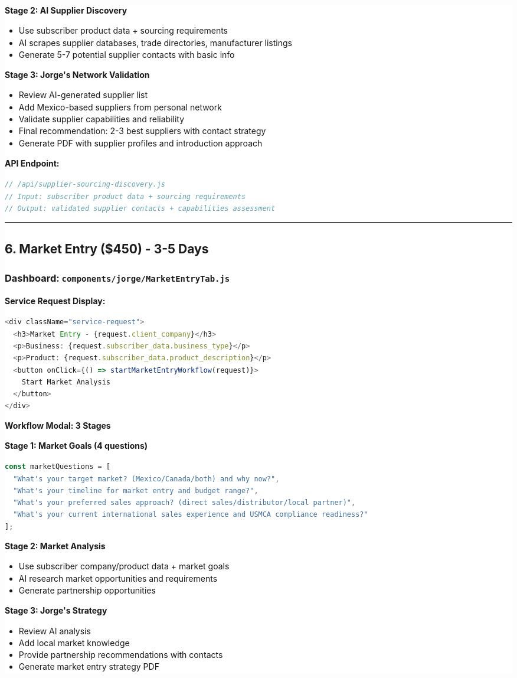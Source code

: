 **Stage 2: AI Supplier Discovery**
- Use subscriber product data + sourcing requirements
- AI scrapes supplier databases, trade directories, manufacturer listings
- Generate 5-7 potential supplier contacts with basic info

**Stage 3: Jorge's Network Validation**
- Review AI-generated supplier list
- Add Mexico-based suppliers from personal network
- Validate supplier capabilities and reliability
- Final recommendation: 2-3 best suppliers with contact strategy
- Generate PDF with supplier profiles and introduction approach

**API Endpoint:**
```javascript
// /api/supplier-sourcing-discovery.js
// Input: subscriber product data + sourcing requirements
// Output: validated supplier contacts + capabilities assessment
```

---

## 6. Market Entry ($450) - 3-5 Days

### Dashboard: `components/jorge/MarketEntryTab.js`

**Service Request Display:**
```javascript
<div className="service-request">
  <h3>Market Entry - {request.client_company}</h3>
  <p>Business: {request.subscriber_data.business_type}</p>
  <p>Product: {request.subscriber_data.product_description}</p>
  <button onClick={() => startMarketEntryWorkflow(request)}>
    Start Market Analysis
  </button>
</div>
```

**Workflow Modal: 3 Stages**

**Stage 1: Market Goals (4 questions)**
```javascript
const marketQuestions = [
  "What's your target market? (Mexico/Canada/both) and why now?",
  "What's your timeline for market entry and budget range?",
  "What's your preferred sales approach? (direct sales/distributor/local partner)",
  "What's your current international sales experience and USMCA compliance readiness?"
];
```

**Stage 2: Market Analysis**
- Use subscriber company/product data + market goals
- AI research market opportunities and requirements
- Generate partnership opportunities

**Stage 3: Jorge's Strategy**
- Review AI analysis
- Add local market knowledge
- Provide partnership recommendations with contacts
- Generate market entry strategy PDF
